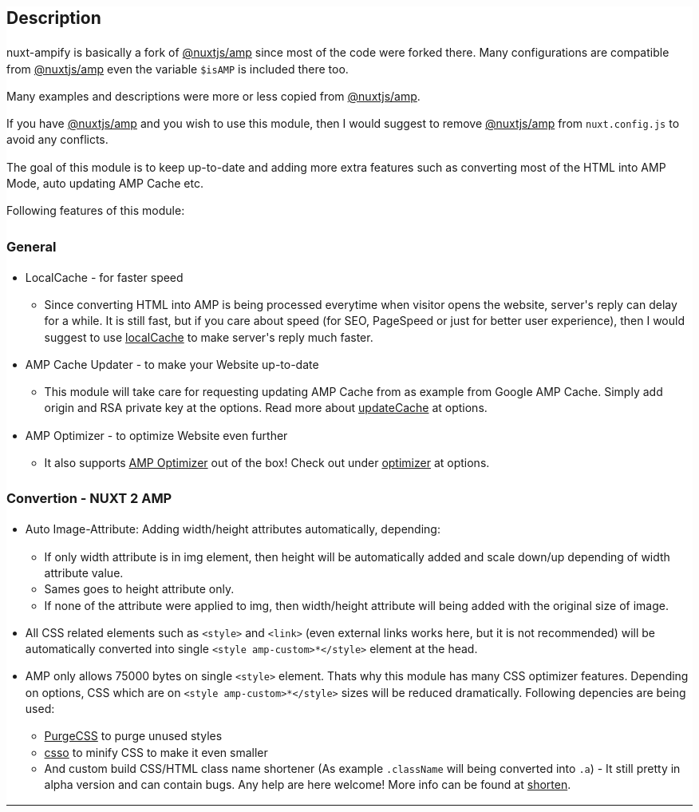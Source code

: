 ## Description
nuxt-ampify is basically a fork of [@nuxtjs/amp][@nuxtjs/amp] since most of the code were forked there. Many configurations are compatible from [@nuxtjs/amp][@nuxtjs/amp] even the variable `$isAMP` is included there too.

Many examples and descriptions were more or less copied from [@nuxtjs/amp][@nuxtjs/amp].

If you have [@nuxtjs/amp][@nuxtjs/amp] and you wish to use this module, then I would suggest to remove [@nuxtjs/amp][@nuxtjs/amp] from `nuxt.config.js` to avoid any conflicts.

The goal of this module is to keep up-to-date and adding more extra features such as converting most of the HTML into AMP Mode, auto updating AMP Cache etc.

Following features of this module:

### General

- LocalCache - for faster speed 

  - Since converting HTML into AMP is being processed everytime when visitor opens the website, server's reply can delay for a while. It is still fast, but if you care about speed (for SEO, PageSpeed or just for better user experience), then I would suggest to use [localCache](#localCache) to make server's reply much faster.

- AMP Cache Updater - to make your Website up-to-date

  - This module will take care for requesting updating AMP Cache from as example from Google AMP Cache. Simply add origin and RSA private key at the options. Read more about [updateCache](#updateCache) at options.

- AMP Optimizer - to optimize Website even further

  - It also supports [AMP Optimizer][ampoptimizer] out of the box! Check out under [optimizer](#optimizer) at options.


### Convertion - NUXT 2 AMP

- Auto Image-Attribute: Adding width/height attributes automatically, depending:
    - If only width attribute is in img element, then height will be automatically added and scale down/up depending of width attribute value.
    - Sames goes to height attribute only.
    - If none of the attribute were applied to img, then width/height attribute will being added with the original size of image.

- All CSS related elements such as `<style>` and `<link>` (even external links works here, but it is not recommended) will be automatically converted into single `<style amp-custom>*</style>` element at the head.

- AMP only allows 75000 bytes on single `<style>` element. Thats why this module has many CSS optimizer features. Depending on options, CSS which are on `<style amp-custom>*</style>` sizes will be reduced dramatically. Following depencies are being used:
    * [PurgeCSS][PurgeCSS] to purge unused styles
    * [csso][csso] to minify CSS to make it even smaller
    * And custom build CSS/HTML class name shortener (As example `.className` will being converted into `.a`) - It still pretty in alpha version and can contain bugs. Any help are here welcome! More info can be found at [shorten](#shorten).

---

[npm-version-src]: https://img.shields.io/npm/v/nuxt-ampify/latest.svg
[npm-version-href]: https://npmjs.com/package/nuxt-ampify
[npm-downloads-src]: https://img.shields.io/npm/dt/nuxt-ampify.svg
[npm-downloads-href]: https://npmjs.com/package/nuxt-ampify
[codecov-src]: https://img.shields.io/codecov/c/github/https://github.com/YanDevDe/nuxt-ampify.svg
[codecov-href]: https://codecov.io/gh/https://github.com/YanDevDe/nuxt-ampify
[license-src]: https://img.shields.io/npm/l/nuxt-ampify.svg
[license-href]: https://npmjs.com/package/nuxt-ampify
[@nuxtjs/amp]: https://github.com/nuxt-community/amp-module
[PurgeCSS]: https://github.com/FullHuman/purgecss/tree/master/packages/purgecss
[nuxt-purgecss]: https://github.com/Developmint/nuxt-purgecss
[csso]: https://github.com/css/csso
[ampoptimizer]: https://github.com/ampproject/amp-toolbox/tree/master/packages/optimizer